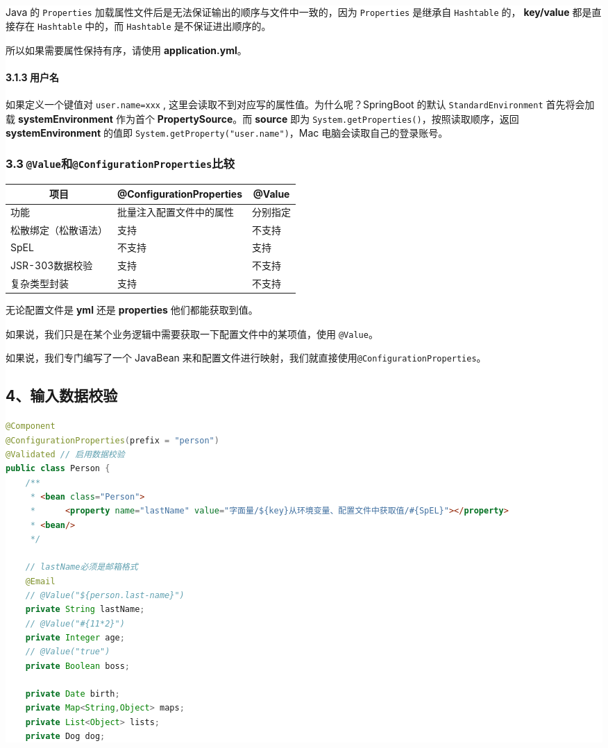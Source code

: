 Java 的 `Properties` 加载属性文件后是无法保证输出的顺序与文件中一致的，因为 `Properties` 是继承自 `Hashtable` 的， **key/value** 都是直接存在 `Hashtable` 中的，而 `Hashtable` 是不保证进出顺序的。

所以如果需要属性保持有序，请使用 **application.yml**。

#### 3.1.3 用户名

如果定义一个键值对 `user.name=xxx` , 这里会读取不到对应写的属性值。为什么呢？SpringBoot 的默认 `StandardEnvironment` 首先将会加载  **systemEnvironment** 作为首个 **PropertySource**。而 **source** 即为 `System.getProperties()`，按照读取顺序，返回 **systemEnvironment** 的值即 `System.getProperty("user.name")`，Mac 电脑会读取自己的登录账号。

### 3.3 `@Value`和`@ConfigurationProperties`比较

| 项目                 | **@ConfigurationProperties** | **@Value** |
| -------------------- | ---------------------------- | ---------- |
| 功能                 | 批量注入配置文件中的属性     | 分别指定   |
| 松散绑定（松散语法） | 支持                         | 不支持     |
| SpEL                 | 不支持                       | 支持       |
| JSR-303数据校验      | 支持                         | 不支持     |
| 复杂类型封装         | 支持                         | 不支持     |

无论配置文件是 **yml** 还是 **properties** 他们都能获取到值。

如果说，我们只是在某个业务逻辑中需要获取一下配置文件中的某项值，使用 `@Value`。

如果说，我们专门编写了一个 JavaBean 来和配置文件进行映射，我们就直接使用`@ConfigurationProperties`。

## 4、输入数据校验

```Java
@Component
@ConfigurationProperties(prefix = "person")
@Validated // 启用数据校验
public class Person {
    /**
     * <bean class="Person">
     *      <property name="lastName" value="字面量/${key}从环境变量、配置文件中获取值/#{SpEL}"></property>
     * <bean/>
     */

    // lastName必须是邮箱格式
    @Email
    // @Value("${person.last-name}")
    private String lastName;
    // @Value("#{11*2}")
    private Integer age;
    // @Value("true")
    private Boolean boss;

    private Date birth;
    private Map<String,Object> maps;
    private List<Object> lists;
    private Dog dog;
```
